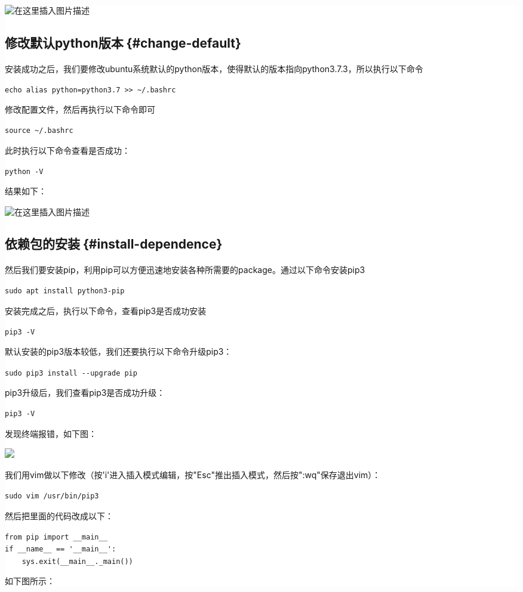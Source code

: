 ![在这里插入图片描述](https://raw.githubusercontent.com/watchcat2k/watchcat2k.github.io/master/styles/images/blogImage/2019-04/2019-04-11-3.png)

## 修改默认python版本  {#change-default}
安装成功之后，我们要修改ubuntu系统默认的python版本，使得默认的版本指向python3.7.3，所以执行以下命令

```
echo alias python=python3.7 >> ~/.bashrc
```
修改配置文件，然后再执行以下命令即可
```
source ~/.bashrc
```
此时执行以下命令查看是否成功：
```
python -V
```
结果如下：

![在这里插入图片描述](https://raw.githubusercontent.com/watchcat2k/watchcat2k.github.io/master/styles/images/blogImage/2019-04/2019-04-11-4.png)

## 依赖包的安装  {#install-dependence}
然后我们要安装pip，利用pip可以方便迅速地安装各种所需要的package。通过以下命令安装pip3
```
sudo apt install python3-pip
```
安装完成之后，执行以下命令，查看pip3是否成功安装
```
pip3 -V
```
默认安装的pip3版本较低，我们还要执行以下命令升级pip3：
```
sudo pip3 install --upgrade pip
```

pip3升级后，我们查看pip3是否成功升级：
```
pip3 -V
```
发现终端报错，如下图：

![](https://gitee.com/watchcat2k/pictures_base/raw/master/2019-04/2019-04-20-3.png)

我们用vim做以下修改（按'i'进入插入模式编辑，按"Esc"推出插入模式，然后按":wq"保存退出vim）：
```
sudo vim /usr/bin/pip3
```
然后把里面的代码改成以下：
```
from pip import __main__
if __name__ == '__main__':
    sys.exit(__main__._main())
```
如下图所示：
